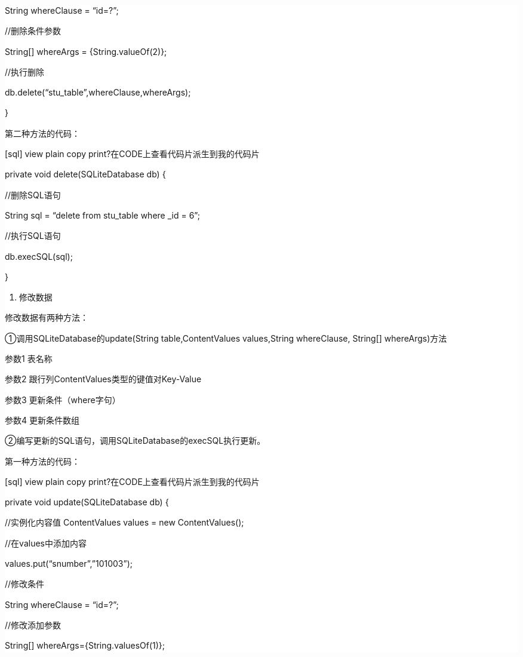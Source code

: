 String whereClause = “id=?”;

//删除条件参数

String[] whereArgs = {String.valueOf(2)};

//执行删除

db.delete(“stu_table”,whereClause,whereArgs);

}

第二种方法的代码：

[sql] view plain copy print?在CODE上查看代码片派生到我的代码片

private void delete(SQLiteDatabase db) {

//删除SQL语句

String sql = “delete from stu_table where \_id = 6”;

//执行SQL语句

db.execSQL(sql);

}

1.  修改数据

修改数据有两种方法：

①调用SQLiteDatabase的update(String table,ContentValues values,String
whereClause, String[] whereArgs)方法

参数1 表名称

参数2 跟行列ContentValues类型的键值对Key-Value

参数3 更新条件（where字句）

参数4 更新条件数组

②编写更新的SQL语句，调用SQLiteDatabase的execSQL执行更新。

第一种方法的代码：

[sql] view plain copy print?在CODE上查看代码片派生到我的代码片

private void update(SQLiteDatabase db) {

//实例化内容值 ContentValues values = new ContentValues();

//在values中添加内容

values.put(“snumber”,”101003”);

//修改条件

String whereClause = “id=?”;

//修改添加参数

String[] whereArgs={String.valuesOf(1)};
